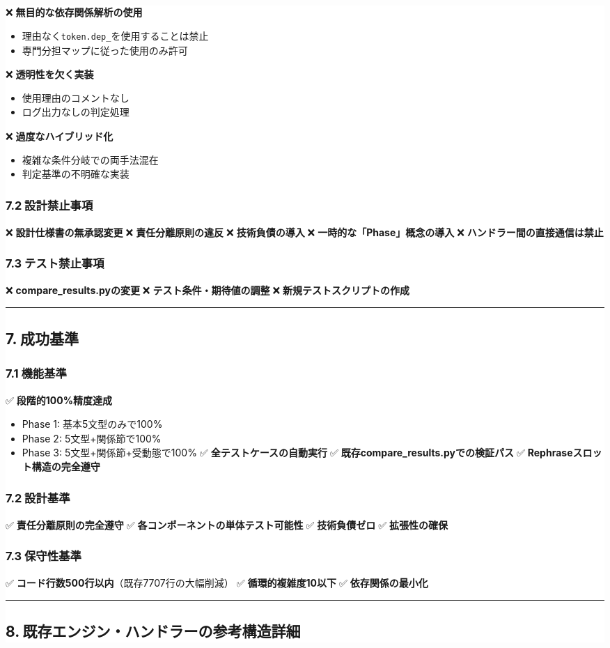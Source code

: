 ❌ **無目的な依存関係解析の使用**
- 理由なく`token.dep_`を使用することは禁止
- 専門分担マップに従った使用のみ許可

❌ **透明性を欠く実装**
- 使用理由のコメントなし
- ログ出力なしの判定処理

❌ **過度なハイブリッド化**
- 複雑な条件分岐での両手法混在
- 判定基準の不明確な実装

### 7.2 設計禁止事項
❌ **設計仕様書の無承認変更**
❌ **責任分離原則の違反**
❌ **技術負債の導入**
❌ **一時的な「Phase」概念の導入**
❌ **ハンドラー間の直接通信は禁止**

### 7.3 テスト禁止事項
❌ **compare_results.pyの変更**
❌ **テスト条件・期待値の調整**
❌ **新規テストスクリプトの作成**

---

## 7. 成功基準

### 7.1 機能基準
✅ **段階的100%精度達成**
  - Phase 1: 基本5文型のみで100%
  - Phase 2: 5文型+関係節で100%  
  - Phase 3: 5文型+関係節+受動態で100%
✅ **全テストケースの自動実行**
✅ **既存compare_results.pyでの検証パス**
✅ **Rephraseスロット構造の完全遵守**

### 7.2 設計基準
✅ **責任分離原則の完全遵守**
✅ **各コンポーネントの単体テスト可能性**
✅ **技術負債ゼロ**
✅ **拡張性の確保**

### 7.3 保守性基準
✅ **コード行数500行以内**（既存7707行の大幅削減）
✅ **循環的複雑度10以下**
✅ **依存関係の最小化**

---

## 8. 既存エンジン・ハンドラーの参考構造詳細
